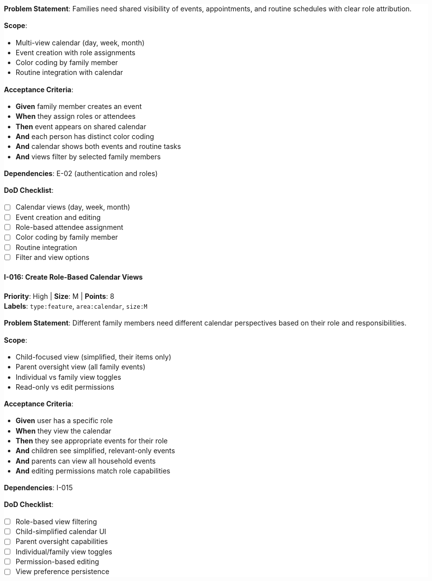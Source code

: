 **Problem Statement**: Families need shared visibility of events, appointments, and routine schedules with clear role attribution.

**Scope**:
- Multi-view calendar (day, week, month)
- Event creation with role assignments
- Color coding by family member
- Routine integration with calendar

**Acceptance Criteria**:
- **Given** family member creates an event
- **When** they assign roles or attendees
- **Then** event appears on shared calendar
- **And** each person has distinct color coding
- **And** calendar shows both events and routine tasks
- **And** views filter by selected family members

**Dependencies**: E-02 (authentication and roles)

**DoD Checklist**:
- [ ] Calendar views (day, week, month)
- [ ] Event creation and editing
- [ ] Role-based attendee assignment
- [ ] Color coding by family member
- [ ] Routine integration
- [ ] Filter and view options

#### I-016: Create Role-Based Calendar Views
**Priority**: High | **Size**: M | **Points**: 8  
**Labels**: `type:feature`, `area:calendar`, `size:M`

**Problem Statement**: Different family members need different calendar perspectives based on their role and responsibilities.

**Scope**:
- Child-focused view (simplified, their items only)
- Parent oversight view (all family events)
- Individual vs family view toggles
- Read-only vs edit permissions

**Acceptance Criteria**:
- **Given** user has a specific role
- **When** they view the calendar
- **Then** they see appropriate events for their role
- **And** children see simplified, relevant-only events
- **And** parents can view all household events
- **And** editing permissions match role capabilities

**Dependencies**: I-015

**DoD Checklist**:
- [ ] Role-based view filtering
- [ ] Child-simplified calendar UI
- [ ] Parent oversight capabilities
- [ ] Individual/family view toggles
- [ ] Permission-based editing
- [ ] View preference persistence

